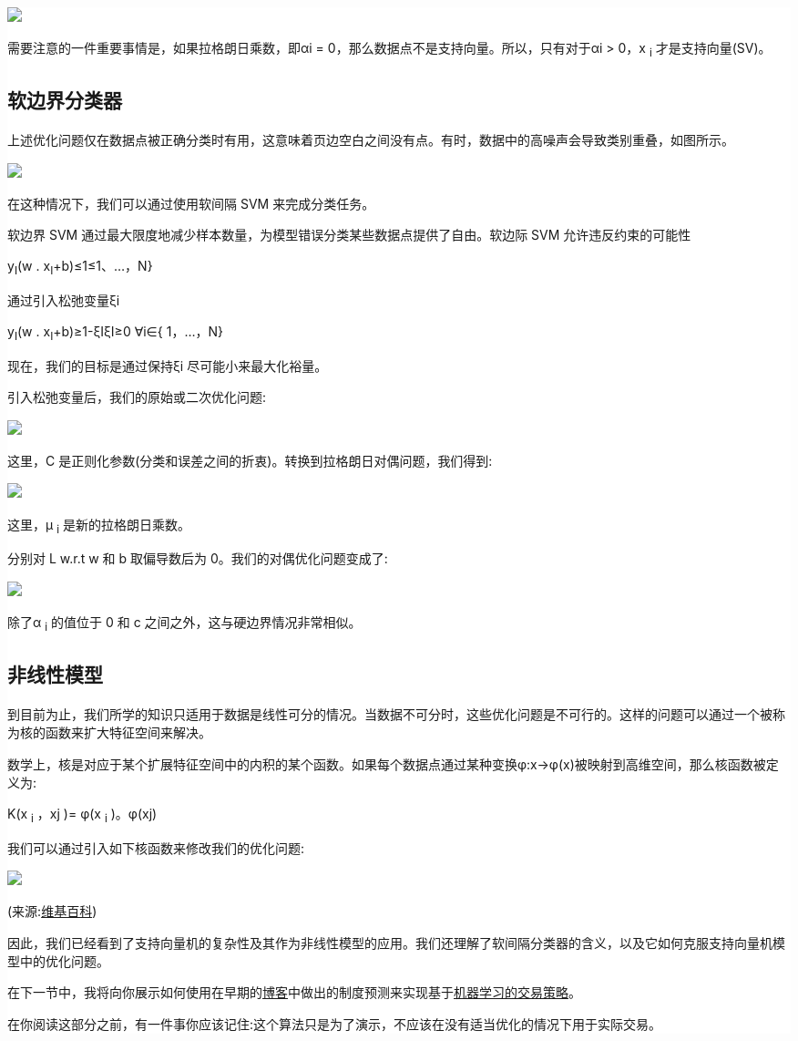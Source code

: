 ![](../Images/cb0b92c6d3f4300fadad07466c3e69be.png)

需要注意的一件重要事情是，如果拉格朗日乘数，即αi = 0，那么数据点不是支持向量。所以，只有对于αi > 0，x <sub>i</sub> 才是支持向量(SV)。

## 软边界分类器

上述优化问题仅在数据点被正确分类时有用，这意味着页边空白之间没有点。有时，数据中的高噪声会导致类别重叠，如图所示。

![](../Images/f2ef4febc040140a87493ceb23c35536.png)

在这种情况下，我们可以通过使用软间隔 SVM 来完成分类任务。

软边界 SVM 通过最大限度地减少样本数量，为模型错误分类某些数据点提供了自由。软边际 SVM 允许违反约束的可能性

y<sub>I</sub>(w . x<sub>I</sub>+b)≤1≤1、…，N}

通过引入松弛变量ξi

y<sub>I</sub>(w . x<sub>I</sub>+b)≥1-ξIξI≥0 ∀i∈{ 1，…，N}

现在，我们的目标是通过保持ξi 尽可能小来最大化裕量。

引入松弛变量后，我们的原始或二次优化问题:

![](../Images/547c05510adece97a5aeb611efe196d5.png)

这里，C 是正则化参数(分类和误差之间的折衷)。转换到拉格朗日对偶问题，我们得到:

![](../Images/d310b32d1ff780effc183a98adb44bcb.png)

这里，μ <sub>i</sub> 是新的拉格朗日乘数。

分别对 L w.r.t w 和 b 取偏导数后为 0。我们的对偶优化问题变成了:

![](../Images/1245ebba21dc21127340c8b9c4009677.png)

除了α <sub>i</sub> 的值位于 0 和 c 之间之外，这与硬边界情况非常相似。

## 非线性模型

到目前为止，我们所学的知识只适用于数据是线性可分的情况。当数据不可分时，这些优化问题是不可行的。这样的问题可以通过一个被称为核的函数来扩大特征空间来解决。

数学上，核是对应于某个扩展特征空间中的内积的某个函数。如果每个数据点通过某种变换φ:x→φ(x)被映射到高维空间，那么核函数被定义为:

K(x <sub>i</sub> ，xj )= φ(x <sub>i</sub> )。φ(xj)

我们可以通过引入如下核函数来修改我们的优化问题:

![](../Images/bfd9031aacfb12d6f759a9bfec4a7d9c.png)

(来源:[维基百科](https://en.wikipedia.org/wiki/Support-vector_machine))

因此，我们已经看到了支持向量机的复杂性及其作为非线性模型的应用。我们还理解了软间隔分类器的含义，以及它如何克服支持向量机模型中的优化问题。

在下一节中，我将向你展示如何使用在早期的[博客](/trading-using-machine-learning-python-part-2/)中做出的制度预测来实现基于[机器学习的交易策略](https://quantra.quantinsti.com/course/introduction-to-machine-learning-for-trading)。

在你阅读这部分之前，有一件事你应该记住:这个算法只是为了演示，不应该在没有适当优化的情况下用于实际交易。
